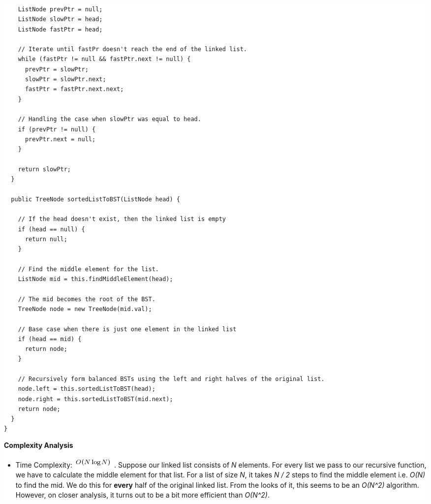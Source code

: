 ```
    ListNode prevPtr = null;
    ListNode slowPtr = head;
    ListNode fastPtr = head;

    // Iterate until fastPr doesn't reach the end of the linked list.
    while (fastPtr != null && fastPtr.next != null) {
      prevPtr = slowPtr;
      slowPtr = slowPtr.next;
      fastPtr = fastPtr.next.next;
    }

    // Handling the case when slowPtr was equal to head.
    if (prevPtr != null) {
      prevPtr.next = null;
    }

    return slowPtr;
  }

  public TreeNode sortedListToBST(ListNode head) {

    // If the head doesn't exist, then the linked list is empty
    if (head == null) {
      return null;
    }

    // Find the middle element for the list.
    ListNode mid = this.findMiddleElement(head);

    // The mid becomes the root of the BST.
    TreeNode node = new TreeNode(mid.val);

    // Base case when there is just one element in the linked list
    if (head == mid) {
      return node;
    }

    // Recursively form balanced BSTs using the left and right halves of the original list.
    node.left = this.sortedListToBST(head);
    node.right = this.sortedListToBST(mid.next);
    return node;
  }
}
```

**Complexity Analysis**

* Time Complexity: ![O(N\logN) ](./p__O_Nlog_N__.png) . Suppose our linked list consists of *N* elements. For every list we pass to our recursive function, we have to calculate the middle element for that list. For a list of size *N*, it takes *N / 2* steps to find the middle element i.e. *O(N)* to find the mid. We do this for **every** half of the original linked list. From the looks of it, this seems to be an *O(N^2)* algorithm. However, on closer analysis, it turns out to be a bit more efficient than *O(N^2)*.

